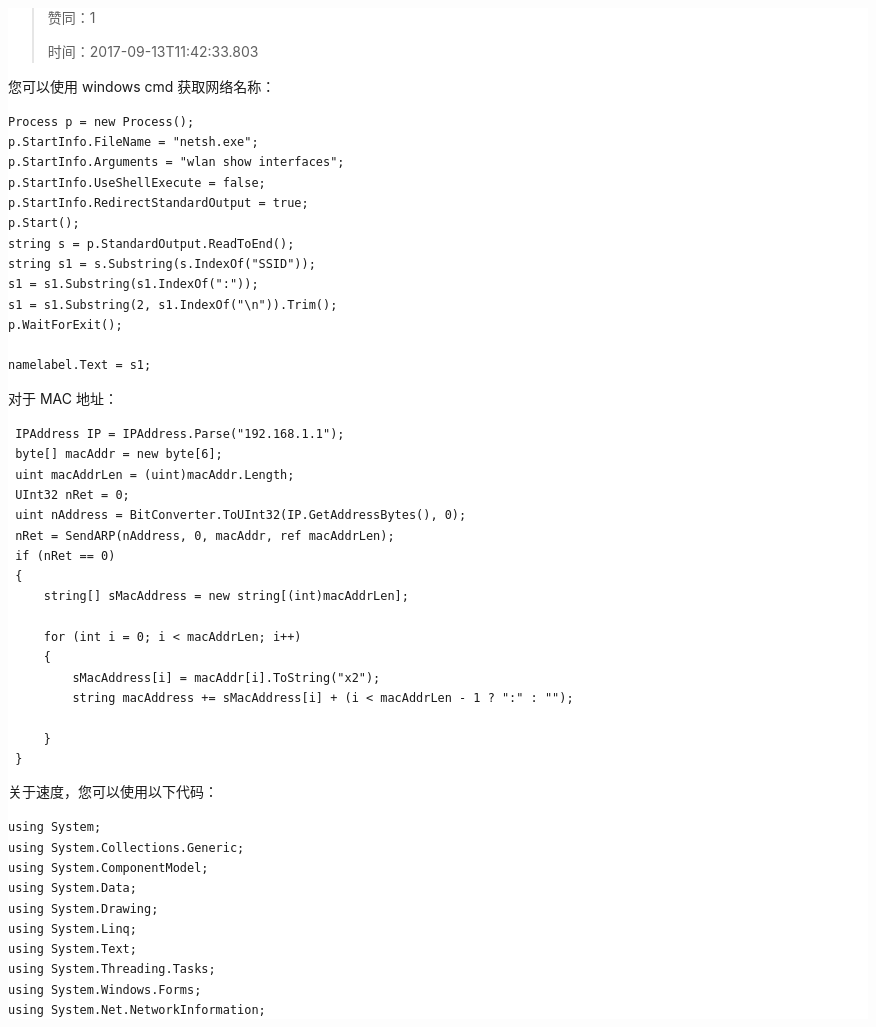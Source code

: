 > 赞同：1
> 
> 时间：2017-09-13T11:42:33.803

您可以使用 windows cmd 获取网络名称：

```
Process p = new Process();
p.StartInfo.FileName = "netsh.exe";
p.StartInfo.Arguments = "wlan show interfaces";
p.StartInfo.UseShellExecute = false;
p.StartInfo.RedirectStandardOutput = true;
p.Start();
string s = p.StandardOutput.ReadToEnd();
string s1 = s.Substring(s.IndexOf("SSID"));
s1 = s1.Substring(s1.IndexOf(":"));
s1 = s1.Substring(2, s1.IndexOf("\n")).Trim();
p.WaitForExit();

namelabel.Text = s1; 
```

对于 MAC 地址：

```
 IPAddress IP = IPAddress.Parse("192.168.1.1");
 byte[] macAddr = new byte[6];
 uint macAddrLen = (uint)macAddr.Length;
 UInt32 nRet = 0;
 uint nAddress = BitConverter.ToUInt32(IP.GetAddressBytes(), 0);
 nRet = SendARP(nAddress, 0, macAddr, ref macAddrLen);
 if (nRet == 0)
 {
     string[] sMacAddress = new string[(int)macAddrLen];

     for (int i = 0; i < macAddrLen; i++)
     {
         sMacAddress[i] = macAddr[i].ToString("x2");
         string macAddress += sMacAddress[i] + (i < macAddrLen - 1 ? ":" : "");

     }
 } 
```

关于速度，您可以使用以下代码：

```
using System;
using System.Collections.Generic;
using System.ComponentModel;
using System.Data;
using System.Drawing;
using System.Linq;
using System.Text;
using System.Threading.Tasks;
using System.Windows.Forms;
using System.Net.NetworkInformation; 
```
